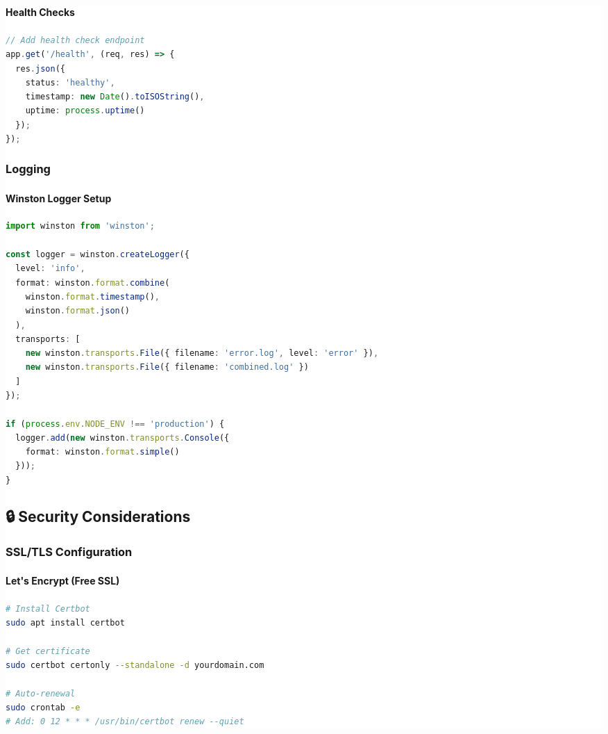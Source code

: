 #### Health Checks

```typescript
// Add health check endpoint
app.get('/health', (req, res) => {
  res.json({
    status: 'healthy',
    timestamp: new Date().toISOString(),
    uptime: process.uptime()
  });
});
```

### Logging

#### Winston Logger Setup

```typescript
import winston from 'winston';

const logger = winston.createLogger({
  level: 'info',
  format: winston.format.combine(
    winston.format.timestamp(),
    winston.format.json()
  ),
  transports: [
    new winston.transports.File({ filename: 'error.log', level: 'error' }),
    new winston.transports.File({ filename: 'combined.log' })
  ]
});

if (process.env.NODE_ENV !== 'production') {
  logger.add(new winston.transports.Console({
    format: winston.format.simple()
  }));
}
```

## 🔒 Security Considerations

### SSL/TLS Configuration

#### Let's Encrypt (Free SSL)

```bash
# Install Certbot
sudo apt install certbot

# Get certificate
sudo certbot certonly --standalone -d yourdomain.com

# Auto-renewal
sudo crontab -e
# Add: 0 12 * * * /usr/bin/certbot renew --quiet
```
